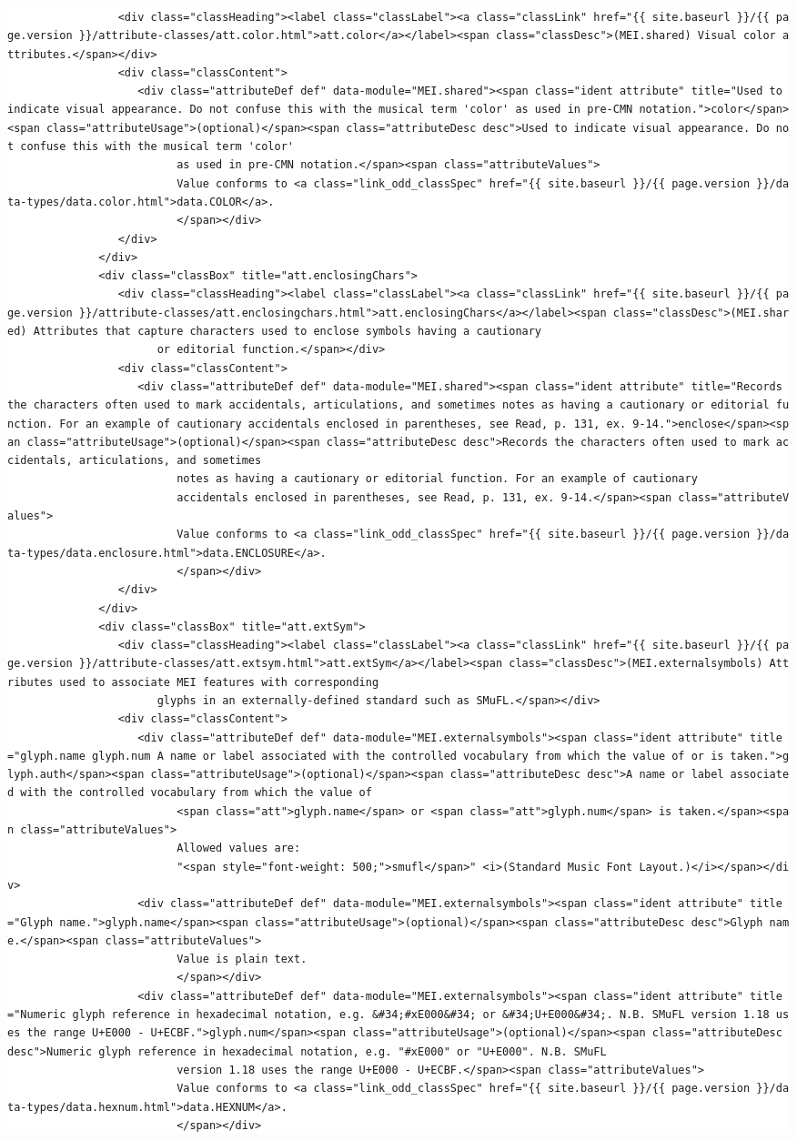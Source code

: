                      <div class="classHeading"><label class="classLabel"><a class="classLink" href="{{ site.baseurl }}/{{ page.version }}/attribute-classes/att.color.html">att.color</a></label><span class="classDesc">(MEI.shared) Visual color attributes.</span></div>
                     <div class="classContent">
                        <div class="attributeDef def" data-module="MEI.shared"><span class="ident attribute" title="Used to indicate visual appearance. Do not confuse this with the musical term 'color' as used in pre-CMN notation.">color</span><span class="attributeUsage">(optional)</span><span class="attributeDesc desc">Used to indicate visual appearance. Do not confuse this with the musical term 'color'
                              as used in pre-CMN notation.</span><span class="attributeValues">
                              Value conforms to <a class="link_odd_classSpec" href="{{ site.baseurl }}/{{ page.version }}/data-types/data.color.html">data.COLOR</a>.
                              </span></div>
                     </div>
                  </div>
                  <div class="classBox" title="att.enclosingChars">
                     <div class="classHeading"><label class="classLabel"><a class="classLink" href="{{ site.baseurl }}/{{ page.version }}/attribute-classes/att.enclosingchars.html">att.enclosingChars</a></label><span class="classDesc">(MEI.shared) Attributes that capture characters used to enclose symbols having a cautionary
                           or editorial function.</span></div>
                     <div class="classContent">
                        <div class="attributeDef def" data-module="MEI.shared"><span class="ident attribute" title="Records the characters often used to mark accidentals, articulations, and sometimes notes as having a cautionary or editorial function. For an example of cautionary accidentals enclosed in parentheses, see Read, p. 131, ex. 9-14.">enclose</span><span class="attributeUsage">(optional)</span><span class="attributeDesc desc">Records the characters often used to mark accidentals, articulations, and sometimes
                              notes as having a cautionary or editorial function. For an example of cautionary
                              accidentals enclosed in parentheses, see Read, p. 131, ex. 9-14.</span><span class="attributeValues">
                              Value conforms to <a class="link_odd_classSpec" href="{{ site.baseurl }}/{{ page.version }}/data-types/data.enclosure.html">data.ENCLOSURE</a>.
                              </span></div>
                     </div>
                  </div>
                  <div class="classBox" title="att.extSym">
                     <div class="classHeading"><label class="classLabel"><a class="classLink" href="{{ site.baseurl }}/{{ page.version }}/attribute-classes/att.extsym.html">att.extSym</a></label><span class="classDesc">(MEI.externalsymbols) Attributes used to associate MEI features with corresponding
                           glyphs in an externally-defined standard such as SMuFL.</span></div>
                     <div class="classContent">
                        <div class="attributeDef def" data-module="MEI.externalsymbols"><span class="ident attribute" title="glyph.name glyph.num A name or label associated with the controlled vocabulary from which the value of or is taken.">glyph.auth</span><span class="attributeUsage">(optional)</span><span class="attributeDesc desc">A name or label associated with the controlled vocabulary from which the value of
                              <span class="att">glyph.name</span> or <span class="att">glyph.num</span> is taken.</span><span class="attributeValues">
                              Allowed values are:
                              "<span style="font-weight: 500;">smufl</span>" <i>(Standard Music Font Layout.)</i></span></div>
                        <div class="attributeDef def" data-module="MEI.externalsymbols"><span class="ident attribute" title="Glyph name.">glyph.name</span><span class="attributeUsage">(optional)</span><span class="attributeDesc desc">Glyph name.</span><span class="attributeValues">
                              Value is plain text.
                              </span></div>
                        <div class="attributeDef def" data-module="MEI.externalsymbols"><span class="ident attribute" title="Numeric glyph reference in hexadecimal notation, e.g. &#34;#xE000&#34; or &#34;U+E000&#34;. N.B. SMuFL version 1.18 uses the range U+E000 - U+ECBF.">glyph.num</span><span class="attributeUsage">(optional)</span><span class="attributeDesc desc">Numeric glyph reference in hexadecimal notation, e.g. "#xE000" or "U+E000". N.B. SMuFL
                              version 1.18 uses the range U+E000 - U+ECBF.</span><span class="attributeValues">
                              Value conforms to <a class="link_odd_classSpec" href="{{ site.baseurl }}/{{ page.version }}/data-types/data.hexnum.html">data.HEXNUM</a>.
                              </span></div>